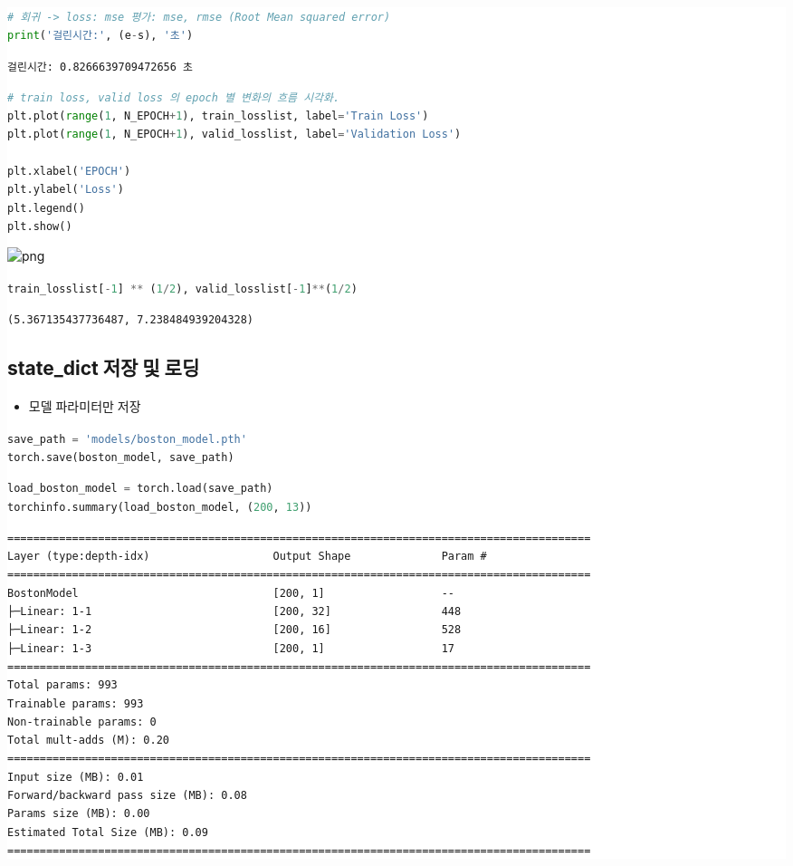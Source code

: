 

```python
# 회귀 -> loss: mse 평가: mse, rmse (Root Mean squared error)
print('걸린시간:', (e-s), '초')
```

    걸린시간: 0.8266639709472656 초
    


```python
# train loss, valid loss 의 epoch 별 변화의 흐름 시각화.
plt.plot(range(1, N_EPOCH+1), train_losslist, label='Train Loss')
plt.plot(range(1, N_EPOCH+1), valid_losslist, label='Validation Loss')

plt.xlabel('EPOCH')
plt.ylabel('Loss')
plt.legend()
plt.show()
```


    
![png](output_51_0.png)
    



```python
train_losslist[-1] ** (1/2), valid_losslist[-1]**(1/2)
```




    (5.367135437736487, 7.238484939204328)



## state_dict 저장 및 로딩
- 모델 파라미터만 저장


```python
save_path = 'models/boston_model.pth'
torch.save(boston_model, save_path)
```


```python
load_boston_model = torch.load(save_path)
torchinfo.summary(load_boston_model, (200, 13))
```




    ==========================================================================================
    Layer (type:depth-idx)                   Output Shape              Param #
    ==========================================================================================
    BostonModel                              [200, 1]                  --
    ├─Linear: 1-1                            [200, 32]                 448
    ├─Linear: 1-2                            [200, 16]                 528
    ├─Linear: 1-3                            [200, 1]                  17
    ==========================================================================================
    Total params: 993
    Trainable params: 993
    Non-trainable params: 0
    Total mult-adds (M): 0.20
    ==========================================================================================
    Input size (MB): 0.01
    Forward/backward pass size (MB): 0.08
    Params size (MB): 0.00
    Estimated Total Size (MB): 0.09
    ==========================================================================================
